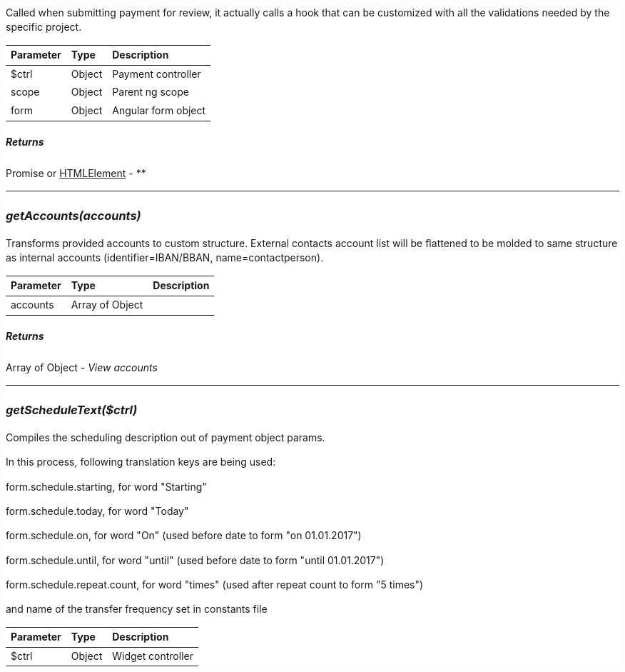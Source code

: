 Called when submitting payment for review, it actually calls a hook that
can be customized with all the validations needed by the specific project.

| Parameter | Type | Description |
| :-- | :-- | :-- |
| $ctrl | Object | Payment controller |
| scope | Object | Parent ng scope |
| form | Object | Angular form object |

##### Returns

Promise or [HTMLElement](#HTMLElement) - **

---

### <a name="ext-bus-initiate-payment-nggetAccounts"></a>*getAccounts(accounts)*

Transforms provided accounts to custom structure. External contacts account list will be
flattened to be molded to same structure as internal accounts
(identifier=IBAN/BBAN, name=contactperson).

| Parameter | Type | Description |
| :-- | :-- | :-- |
| accounts | Array of Object |  |

##### Returns

Array of Object - *View accounts*

---

### <a name="ext-bus-initiate-payment-nggetScheduleText"></a>*getScheduleText($ctrl)*

Compiles the scheduling description out of payment object params.

In this process, following translation keys are being used:

form.schedule.starting, for word "Starting"

form.schedule.today, for word "Today"

form.schedule.on, for word "On" (used before date to form "on 01.01.2017")

form.schedule.until, for word "until" (used before date to form "until 01.01.2017")

form.schedule.repeat.count, for word "times" (used after repeat count to form "5 times")

and name of the transfer frequency set in constants file

| Parameter | Type | Description |
| :-- | :-- | :-- |
| $ctrl | Object | Widget controller |
